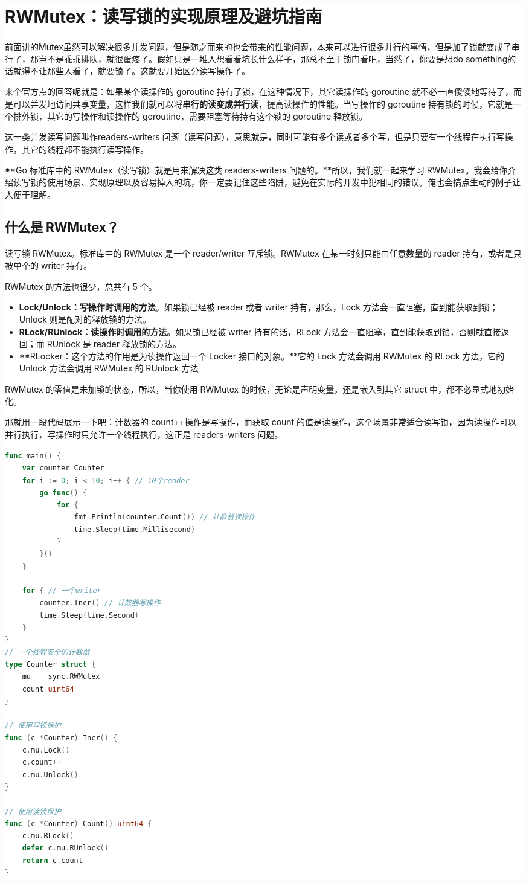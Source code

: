 # RWMutex：读写锁的实现原理及避坑指南
前面讲的Mutex虽然可以解决很多并发问题，但是随之而来的也会带来的性能问题，本来可以进行很多并行的事情，但是加了锁就变成了串行了，那岂不是乖乖排队，就很蛋疼了。假如只是一堆人想看看坑长什么样子，那总不至于锁门看吧，当然了，你要是想do something的话就得不让那些人看了，就要锁了。这就要开始区分读写操作了。

来个官方点的回答呢就是：如果某个读操作的 goroutine 持有了锁，在这种情况下，其它读操作的 goroutine 就不必一直傻傻地等待了，而是可以并发地访问共享变量，这样我们就可以将**串行的读变成并行读**，提高读操作的性能。当写操作的 goroutine 持有锁的时候，它就是一个排外锁，其它的写操作和读操作的 goroutine，需要阻塞等待持有这个锁的 goroutine 释放锁。

这一类并发读写问题叫作readers-writers 问题（读写问题），意思就是，同时可能有多个读或者多个写，但是只要有一个线程在执行写操作，其它的线程都不能执行读写操作。

**Go 标准库中的 RWMutex（读写锁）就是用来解决这类 readers-writers 问题的。**所以，我们就一起来学习 RWMutex。我会给你介绍读写锁的使用场景、实现原理以及容易掉入的坑，你一定要记住这些陷阱，避免在实际的开发中犯相同的错误。俺也会搞点生动的例子让人便于理解。

## 什么是 RWMutex？
读写锁 RWMutex。标准库中的 RWMutex 是一个 reader/writer 互斥锁。RWMutex 在某一时刻只能由任意数量的 reader 持有，或者是只被单个的 writer 持有。

RWMutex 的方法也很少，总共有 5 个。
- **Lock/Unlock：写操作时调用的方法**。如果锁已经被 reader 或者 writer 持有，那么，Lock 方法会一直阻塞，直到能获取到锁；Unlock 则是配对的释放锁的方法。
- **RLock/RUnlock：读操作时调用的方法**。如果锁已经被 writer 持有的话，RLock 方法会一直阻塞，直到能获取到锁，否则就直接返回；而 RUnlock 是 reader 释放锁的方法。
- **RLocker：这个方法的作用是为读操作返回一个 Locker 接口的对象。**它的 Lock 方法会调用 RWMutex 的 RLock 方法，它的 Unlock 方法会调用 RWMutex 的 RUnlock 方法

RWMutex 的零值是未加锁的状态，所以，当你使用 RWMutex 的时候，无论是声明变量，还是嵌入到其它 struct 中，都不必显式地初始化。

那就用一段代码展示一下吧：计数器的 count++操作是写操作，而获取 count 的值是读操作，这个场景非常适合读写锁，因为读操作可以并行执行，写操作时只允许一个线程执行，这正是 readers-writers 问题。
~~~go
func main() {
	var counter Counter
	for i := 0; i < 10; i++ { // 10个reader
		go func() {
			for {
				fmt.Println(counter.Count()) // 计数器读操作
				time.Sleep(time.Millisecond)
			}
		}()
	}

	for { // 一个writer
		counter.Incr() // 计数器写操作
		time.Sleep(time.Second)
	}
}
// 一个线程安全的计数器
type Counter struct {
	mu    sync.RWMutex
	count uint64
}

// 使用写锁保护
func (c *Counter) Incr() {
	c.mu.Lock()
	c.count++
	c.mu.Unlock()
}

// 使用读锁保护
func (c *Counter) Count() uint64 {
	c.mu.RLock()
	defer c.mu.RUnlock()
	return c.count
}
~~~
